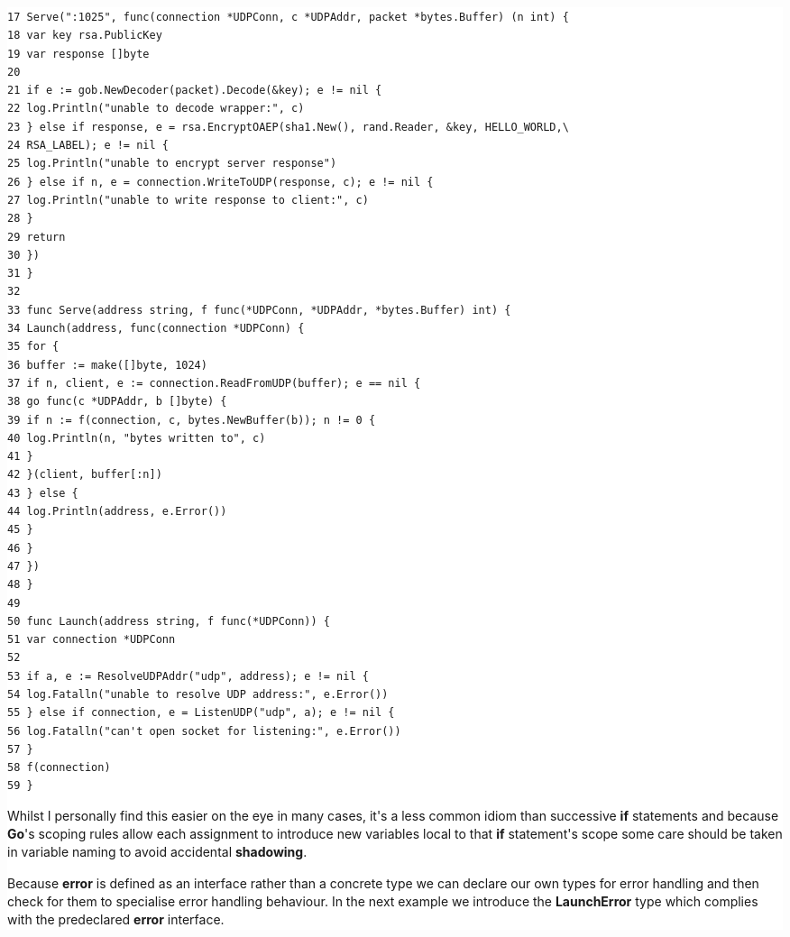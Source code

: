 ```
17 Serve(":1025", func(connection *UDPConn, c *UDPAddr, packet *bytes.Buffer) (n int) {
18 var key rsa.PublicKey
19 var response []byte
20 
21 if e := gob.NewDecoder(packet).Decode(&key); e != nil {
22 log.Println("unable to decode wrapper:", c)
23 } else if response, e = rsa.EncryptOAEP(sha1.New(), rand.Reader, &key, HELLO_WORLD,\
24 RSA_LABEL); e != nil {
25 log.Println("unable to encrypt server response")
26 } else if n, e = connection.WriteToUDP(response, c); e != nil {
27 log.Println("unable to write response to client:", c)
28 }
29 return
30 })
31 }
32 
33 func Serve(address string, f func(*UDPConn, *UDPAddr, *bytes.Buffer) int) {
34 Launch(address, func(connection *UDPConn) {
35 for {
36 buffer := make([]byte, 1024)
37 if n, client, e := connection.ReadFromUDP(buffer); e == nil {
38 go func(c *UDPAddr, b []byte) {
39 if n := f(connection, c, bytes.NewBuffer(b)); n != 0 {
40 log.Println(n, "bytes written to", c)
41 }
42 }(client, buffer[:n])
43 } else {
44 log.Println(address, e.Error())
45 }
46 }
47 })
48 }
49 
50 func Launch(address string, f func(*UDPConn)) {
51 var connection *UDPConn
52 
53 if a, e := ResolveUDPAddr("udp", address); e != nil {
54 log.Fatalln("unable to resolve UDP address:", e.Error())
55 } else if connection, e = ListenUDP("udp", a); e != nil {
56 log.Fatalln("can't open socket for listening:", e.Error())
57 }
58 f(connection)
59 }
```

Whilst I personally find this easier on the eye in many cases, it's a less common idiom than successive **if** statements and because **Go**'s scoping rules allow each assignment to introduce new variables local to that **if** statement's scope some care should be taken in variable naming to avoid accidental **shadowing**.

Because **error** is defined as an interface rather than a concrete type we can declare our own types for error handling and then check for them to specialise error handling behaviour. In the next example we introduce the **LaunchError** type which complies with the predeclared **error** interface.
